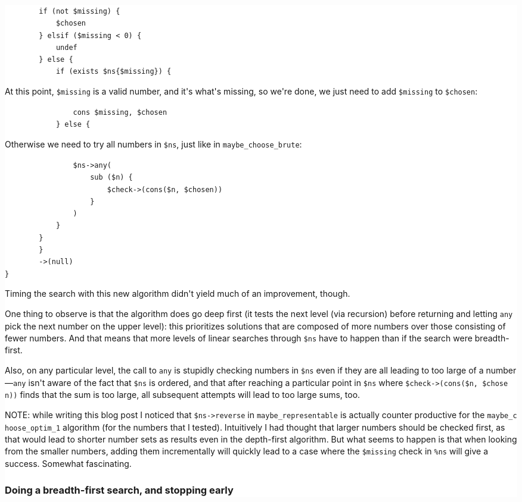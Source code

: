             if (not $missing) {
                $chosen
            } elsif ($missing < 0) {
                undef
            } else {
                if (exists $ns{$missing}) {

At this point, `$missing` is a valid number, and it's what's missing,
so we're done, we just need to add `$missing` to `$chosen`:

                    cons $missing, $chosen
                } else {

Otherwise we need to try all numbers in `$ns`, just like in
`maybe_choose_brute`:

                    $ns->any(
                        sub ($n) {
                            $check->(cons($n, $chosen))
                        }
                    )
                }
            }
            }
            ->(null)
    }

Timing the search with this new algorithm didn't yield much of an
improvement, though.

One thing to observe is that the algorithm does go deep first (it
tests the next level (via recursion) before returning and letting
`any` pick the next number on the upper level): this prioritizes
solutions that are composed of more numbers over those consisting of
fewer numbers. And that means that more levels of linear searches
through `$ns` have to happen than if the search were breadth-first.

Also, on any particular level, the call to `any` is stupidly checking
numbers in `$ns` even if they are all leading to too large of a
number—`any` isn't aware of the fact that `$ns` is ordered, and that
after reaching a particular point in `$ns` where `$check->(cons($n,
$chosen))` finds that the sum is too large, all subsequent attempts
will lead to too large sums, too.

NOTE: while writing this blog post I noticed that `$ns->reverse` in
`maybe_representable` is actually counter productive for the
`maybe_choose_optim_1` algorithm (for the numbers that I
tested). Intuitively I had thought that larger numbers should be
checked first, as that would lead to shorter number sets as results
even in the depth-first algorithm. But what seems to happen is that
when looking from the smaller numbers, adding them incrementally will
quickly lead to a case where the `$missing` check in `%ns` will give a
success. Somewhat fascinating.

### Doing a breadth-first search, and stopping early
